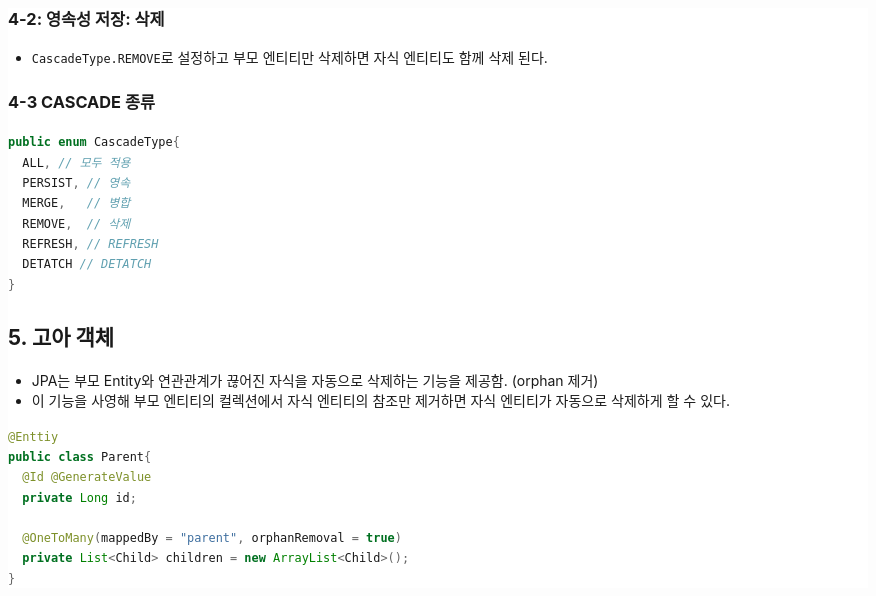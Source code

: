 ### 4-2: 영속성 저장: 삭제
- `CascadeType.REMOVE`로 설정하고 부모 엔티티만 삭제하면 자식 엔티티도 함께 삭제 된다.

### 4-3 CASCADE 종류
```java
public enum CascadeType{
  ALL, // 모두 적용
  PERSIST, // 영속
  MERGE,   // 병합
  REMOVE,  // 삭제
  REFRESH, // REFRESH
  DETATCH // DETATCH
}
```

## 5. 고아 객체
- JPA는 부모 Entity와 연관관계가 끊어진 자식을 자동으로 삭제하는 기능을 제공함. (orphan 제거)
- 이 기능을 사영해 부모 엔티티의 컬렉션에서 자식 엔티티의 참조만 제거하면 자식 엔티티가 자동으로 삭제하게 할 수 있다.
```java
@Enttiy
public class Parent{
  @Id @GenerateValue
  private Long id;

  @OneToMany(mappedBy = "parent", orphanRemoval = true)
  private List<Child> children = new ArrayList<Child>();
}
```